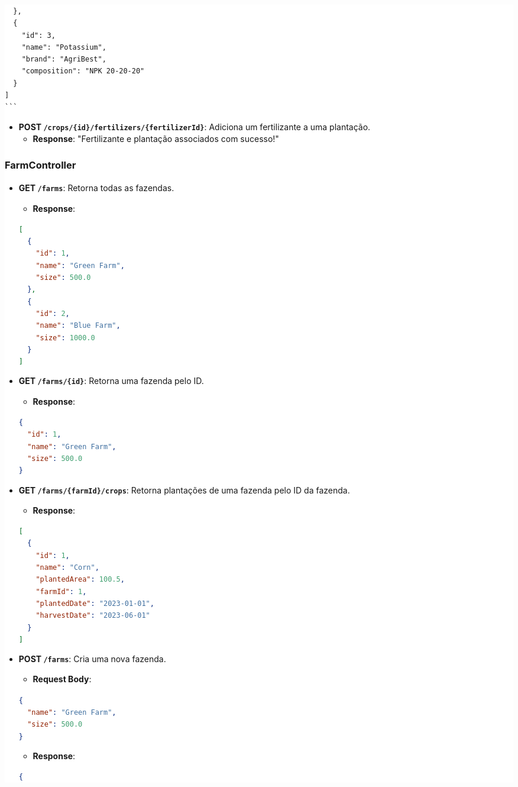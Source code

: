       },
      {
        "id": 3,
        "name": "Potassium",
        "brand": "AgriBest",
        "composition": "NPK 20-20-20"
      }
    ]
    ```
- **POST `/crops/{id}/fertilizers/{fertilizerId}`**: Adiciona um fertilizante a uma plantação.
    - **Response**: "Fertilizante e plantação associados com sucesso!"

### FarmController
- **GET `/farms`**: Retorna todas as fazendas.
    - **Response**:
    ```json
    [
      {
        "id": 1,
        "name": "Green Farm",
        "size": 500.0
      },
      {
        "id": 2,
        "name": "Blue Farm",
        "size": 1000.0
      }
    ]
    ```

- **GET `/farms/{id}`**: Retorna uma fazenda pelo ID.
    - **Response**:
    ```json
    {
      "id": 1,
      "name": "Green Farm",
      "size": 500.0
    }
    ```
- **GET `/farms/{farmId}/crops`**: Retorna plantações de uma fazenda pelo ID da fazenda.
    - **Response**:
    ```json
    [
      {
        "id": 1,
        "name": "Corn",
        "plantedArea": 100.5,
        "farmId": 1,
        "plantedDate": "2023-01-01",
        "harvestDate": "2023-06-01"
      }
    ]
    ```
- **POST `/farms`**: Cria uma nova fazenda.
    - **Request Body**:
    ```json
    {
      "name": "Green Farm",
      "size": 500.0
    }
    ```    
    - **Response**:
    ```json
    {